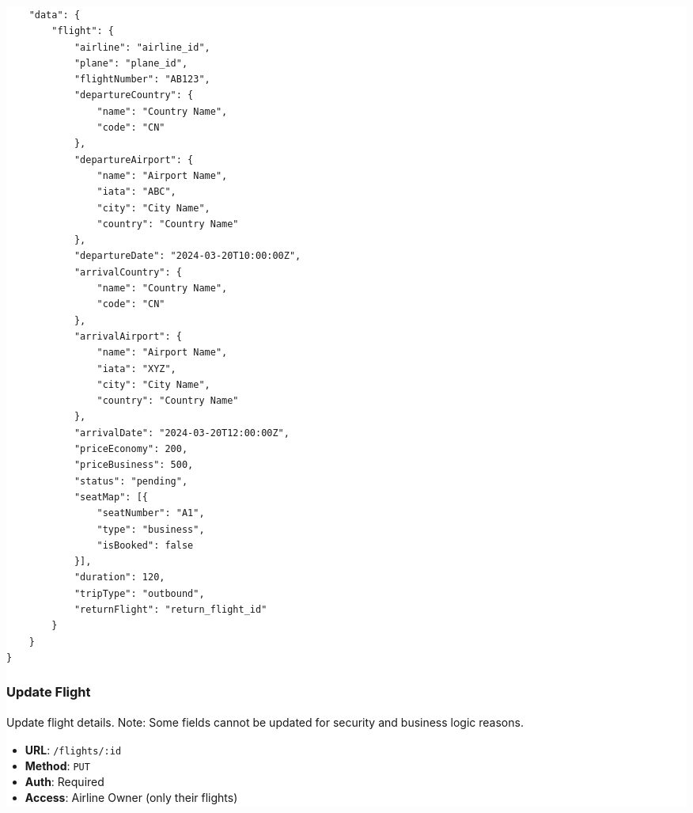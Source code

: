 ```
    "data": {
        "flight": {
            "airline": "airline_id",
            "plane": "plane_id",
            "flightNumber": "AB123",
            "departureCountry": {
                "name": "Country Name",
                "code": "CN"
            },
            "departureAirport": {
                "name": "Airport Name",
                "iata": "ABC",
                "city": "City Name",
                "country": "Country Name"
            },
            "departureDate": "2024-03-20T10:00:00Z",
            "arrivalCountry": {
                "name": "Country Name",
                "code": "CN"
            },
            "arrivalAirport": {
                "name": "Airport Name",
                "iata": "XYZ",
                "city": "City Name",
                "country": "Country Name"
            },
            "arrivalDate": "2024-03-20T12:00:00Z",
            "priceEconomy": 200,
            "priceBusiness": 500,
            "status": "pending",
            "seatMap": [{
                "seatNumber": "A1",
                "type": "business",
                "isBooked": false
            }],
            "duration": 120,
            "tripType": "outbound",
            "returnFlight": "return_flight_id"
        }
    }
}
```

### Update Flight
Update flight details. Note: Some fields cannot be updated for security and business logic reasons.

- **URL**: `/flights/:id`
- **Method**: `PUT`
- **Auth**: Required
- **Access**: Airline Owner (only their flights)
